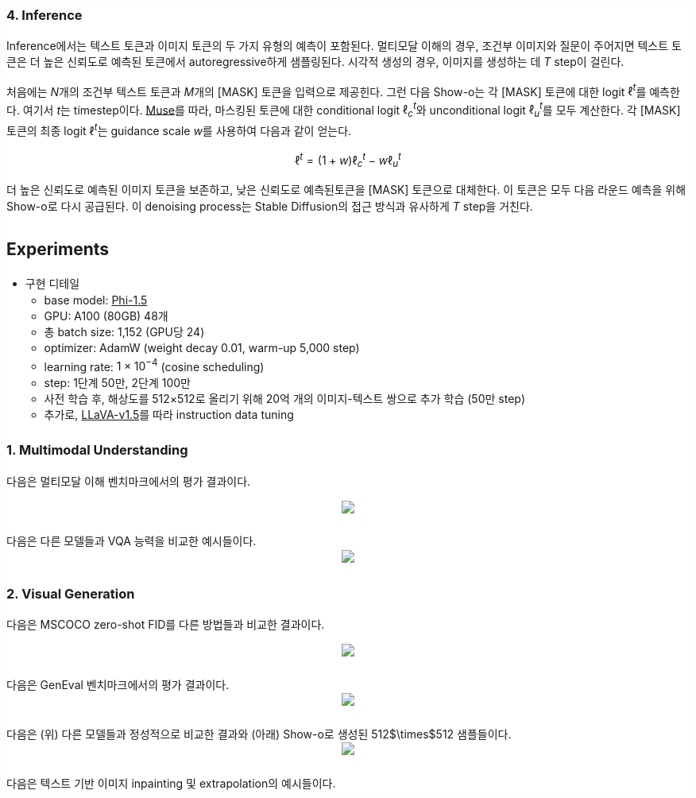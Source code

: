 ### 4. Inference
Inference에서는 텍스트 토큰과 이미지 토큰의 두 가지 유형의 예측이 포함된다. 멀티모달 이해의 경우, 조건부 이미지와 질문이 주어지면 텍스트 토큰은 더 높은 신뢰도로 예측된 ​​토큰에서 autoregressive하게 샘플링된다. 시각적 생성의 경우, 이미지를 생성하는 데 $T$ step이 걸린다. 

처음에는 $N$개의 조건부 텍스트 토큰과 $M$개의 [MASK] 토큰을 입력으로 제공힌다. 그런 다음 Show-o는 각 [MASK] 토큰에 대한 logit $\ell^t$를 예측한다. 여기서 $t$는 timestep이다. [Muse](https://kimjy99.github.io/논문리뷰/muse)를 따라, 마스킹된 토큰에 대한 conditional logit $\ell_c^t$와 unconditional logit $\ell_u^t$를 모두 계산한다. 각 [MASK] 토큰의 최종 logit $\ell^t$는 guidance scale $w$를 사용하여 다음과 같이 얻는다.

$$
\begin{equation}
\ell^t = (1 + w) \ell_c^t - w \ell_u^t
\end{equation}
$$

더 높은 신뢰도로 예측된 ​​이미지 토큰을 보존하고, 낮은 신뢰도로 예측된 ​​토큰을 [MASK] 토큰으로 대체한다. 이 토큰은 모두 다음 라운드 예측을 위해 Show-o로 다시 공급된다. 이 denoising process는 Stable Diffusion의 접근 방식과 유사하게 $T$ step을 거친다.

## Experiments
- 구현 디테일
  - base model: [Phi-1.5](https://arxiv.org/abs/2309.05463)
  - GPU: A100 (80GB) 48개
  - 총 batch size: 1,152 (GPU당 24)
  - optimizer: AdamW (weight decay 0.01, warm-up 5,000 step)
  - learning rate: $1 \times 10^{-4}$ (cosine scheduling)
  - step: 1단계 50만, 2단계 100만
  - 사전 학습 후, 해상도를 512$\times$512로 올리기 위해 20억 개의 이미지-텍스트 쌍으로 추가 학습 (50만 step)
  - 추가로, [LLaVA-v1.5](https://kimjy99.github.io/논문리뷰/llava-1.5)를 따라 instruction data tuning

### 1. Multimodal Understanding
다음은 멀티모달 이해 벤치마크에서의 평가 결과이다. 

<center><img src='{{"/assets/img/show-o/show-o-table1.webp" | relative_url}}' width="95%"></center>
<br>
다음은 다른 모델들과 VQA 능력을 비교한 예시들이다. 

<center><img src='{{"/assets/img/show-o/show-o-fig7.webp" | relative_url}}' width="82%"></center>

### 2. Visual Generation
다음은 MSCOCO zero-shot FID를 다른 방법들과 비교한 결과이다. 

<center><img src='{{"/assets/img/show-o/show-o-table2.webp" | relative_url}}' width="65%"></center>
<br>
다음은 GenEval 벤치마크에서의 평가 결과이다. 

<center><img src='{{"/assets/img/show-o/show-o-table3.webp" | relative_url}}' width="100%"></center>
<br>
다음은 (위) 다른 모델들과 정성적으로 비교한 결과와 (아래) Show-o로 생성된 512$\times$512 샘플들이다. 

<center><img src='{{"/assets/img/show-o/show-o-fig8.webp" | relative_url}}' width="82%"></center>
<br>
다음은 텍스트 기반 이미지 inpainting 및 extrapolation의 예시들이다. 
